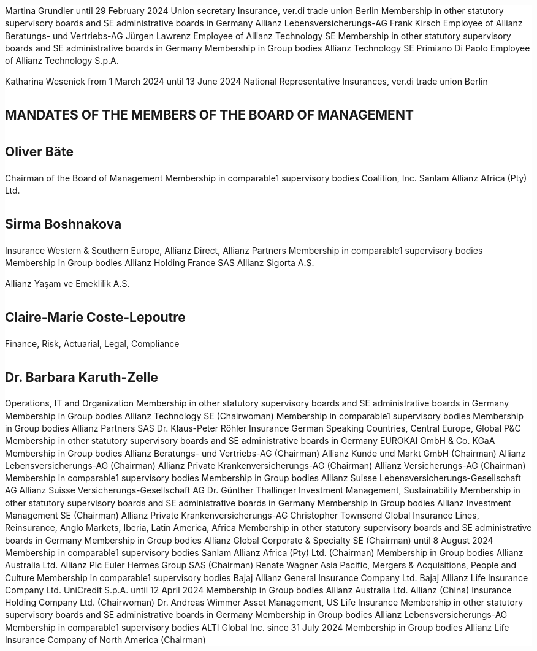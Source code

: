 Martina Grundler until 29 February 2024 Union secretary Insurance, ver.di trade union Berlin Membership in other statutory supervisory boards and SE administrative boards in Germany Allianz Lebensversicherungs-AG Frank Kirsch Employee of Allianz Beratungs- und Vertriebs-AG Jürgen Lawrenz Employee of Allianz Technology SE Membership in other statutory supervisory boards and SE administrative boards in Germany Membership in Group bodies Allianz Technology SE Primiano Di Paolo Employee of Allianz Technology S.p.A.

Katharina Wesenick from 1 March 2024 until 13 June 2024 National Representative Insurances, ver.di trade union Berlin

## MANDATES OF THE MEMBERS OF THE BOARD OF MANAGEMENT

## Oliver Bäte

Chairman of the Board of Management Membership in comparable1 supervisory bodies Coalition, Inc. Sanlam Allianz Africa (Pty) Ltd.

## Sirma Boshnakova

Insurance Western & Southern Europe, Allianz Direct, Allianz Partners Membership in comparable1 supervisory bodies Membership in Group bodies Allianz Holding France SAS Allianz Sigorta A.S.

Allianz Yaşam ve Emeklilik A.S.

## Claire-Marie Coste-Lepoutre

Finance, Risk, Actuarial, Legal, Compliance

## Dr. Barbara Karuth-Zelle

Operations, IT and Organization Membership in other statutory supervisory boards and SE administrative boards in Germany Membership in Group bodies Allianz Technology SE (Chairwoman) Membership in comparable1 supervisory bodies Membership in Group bodies Allianz Partners SAS Dr. Klaus-Peter Röhler Insurance German Speaking Countries, Central Europe, Global P&C Membership in other statutory supervisory boards and SE administrative boards in Germany EUROKAI GmbH & Co. KGaA Membership in Group bodies Allianz Beratungs- und Vertriebs-AG (Chairman) Allianz Kunde und Markt GmbH (Chairman) Allianz Lebensversicherungs-AG (Chairman) Allianz Private Krankenversicherungs-AG (Chairman) Allianz Versicherungs-AG (Chairman) Membership in comparable1 supervisory bodies Membership in Group bodies Allianz Suisse Lebensversicherungs-Gesellschaft AG Allianz Suisse Versicherungs-Gesellschaft AG Dr. Günther Thallinger Investment Management, Sustainability Membership in other statutory supervisory boards and SE administrative boards in Germany Membership in Group bodies Allianz Investment Management SE (Chairman) Allianz Private Krankenversicherungs-AG Christopher Townsend Global Insurance Lines, Reinsurance, Anglo Markets, Iberia, Latin America, Africa Membership in other statutory supervisory boards and SE administrative boards in Germany Membership in Group bodies Allianz Global Corporate & Specialty SE (Chairman) until 8 August 2024 Membership in comparable1 supervisory bodies Sanlam Allianz Africa (Pty) Ltd. (Chairman) Membership in Group bodies Allianz Australia Ltd. Allianz Plc Euler Hermes Group SAS (Chairman) Renate Wagner Asia Pacific, Mergers & Acquisitions, People and Culture Membership in comparable1 supervisory bodies Bajaj Allianz General Insurance Company Ltd. Bajaj Allianz Life Insurance Company Ltd. UniCredit S.p.A. until 12 April 2024 Membership in Group bodies Allianz Australia Ltd. Allianz (China) Insurance Holding Company Ltd. (Chairwoman) Dr. Andreas Wimmer Asset Management, US Life Insurance Membership in other statutory supervisory boards and SE administrative boards in Germany Membership in Group bodies Allianz Lebensversicherungs-AG Membership in comparable1 supervisory bodies ALTI Global Inc. since 31 July 2024 Membership in Group bodies Allianz Life Insurance Company of North America (Chairman)
